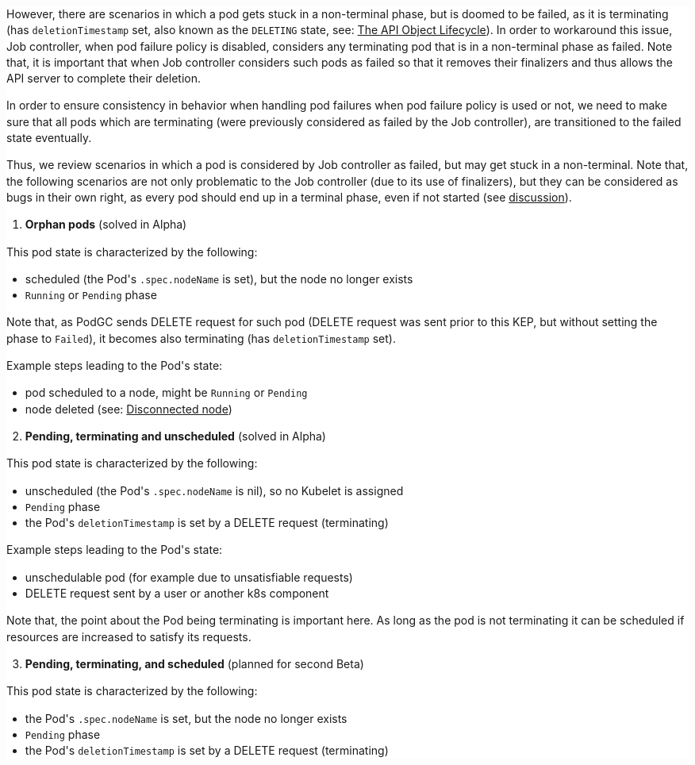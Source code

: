 However, there are scenarios in which a pod gets stuck in a non-terminal phase,
but is doomed to be failed, as it is terminating (has `deletionTimestamp` set, also
known as the `DELETING` state, see:
[The API Object Lifecycle](https://github.com/kubernetes/community/blob/master/contributors/devel/sig-architecture/object-lifecycle.md)).
In order to workaround this issue, Job controller, when pod failure policy is
disabled, considers any terminating pod that is in a non-terminal phase as failed.
Note that, it is important that when Job controller considers such pods as failed
so that it removes their finalizers and thus allows the API server to complete
their deletion.

In order to ensure consistency in behavior when handling pod failures when
pod failure policy is used or not, we need to make sure that all pods which
are terminating (were previously considered as failed by the Job controller),
are transitioned to the failed state eventually.

Thus, we review scenarios in which a pod is considered by Job controller as
failed, but may get stuck in a non-terminal. Note that, the following scenarios
are not only problematic to the Job controller (due to its use of finalizers),
but they can be considered as bugs in their own right, as every pod should end
up in a terminal phase, even if not started
(see [discussion](https://github.com/kubernetes/enhancements/pull/3757#discussion_r1095197982)).

1. **Orphan pods** (solved in Alpha)

This pod state is characterized by the following:
- scheduled (the Pod's `.spec.nodeName` is set), but the node no longer exists
- `Running` or `Pending` phase

Note that, as PodGC sends DELETE request for such pod (DELETE request was sent
prior to this KEP, but without setting the phase to `Failed`), it becomes also
terminating (has `deletionTimestamp` set).

Example steps leading to the Pod's state:
- pod scheduled to a node, might be `Running` or `Pending`
- node deleted (see: [Disconnected node](#disconnected-node))

2. **Pending, terminating and unscheduled** (solved in Alpha)

This pod state is characterized by the following:
- unscheduled (the Pod's `.spec.nodeName` is nil), so no Kubelet is assigned
- `Pending` phase
- the Pod's `deletionTimestamp` is set by a DELETE request (terminating)

Example steps leading to the Pod's state:
- unschedulable pod (for example due to unsatisfiable requests)
- DELETE request sent by a user or another k8s component

Note that, the point about the Pod being terminating is important here. As
long as the pod is not terminating it can be scheduled if resources are
increased to satisfy its requests.

3. <b id="3rd_scenario">Pending, terminating, and scheduled</b> (planned for second Beta)

This pod state is characterized by the following:
- the Pod's `.spec.nodeName` is set, but the node no longer exists
- `Pending` phase
- the Pod's `deletionTimestamp` is set by a DELETE request (terminating)
